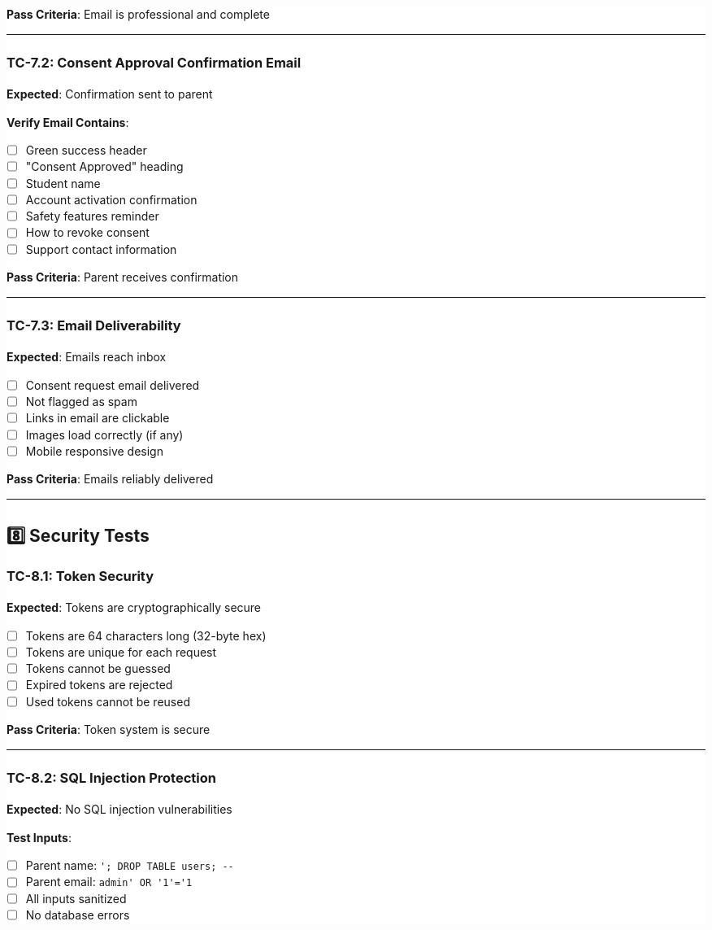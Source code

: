 **Pass Criteria**: Email is professional and complete

---

### TC-7.2: Consent Approval Confirmation Email
**Expected**: Confirmation sent to parent

**Verify Email Contains**:
- [ ] Green success header
- [ ] "Consent Approved" heading
- [ ] Student name
- [ ] Account activation confirmation
- [ ] Safety features reminder
- [ ] How to revoke consent
- [ ] Support contact information

**Pass Criteria**: Parent receives confirmation

---

### TC-7.3: Email Deliverability
**Expected**: Emails reach inbox

- [ ] Consent request email delivered
- [ ] Not flagged as spam
- [ ] Links in email are clickable
- [ ] Images load correctly (if any)
- [ ] Mobile responsive design

**Pass Criteria**: Emails reliably delivered

---

## 8️⃣ Security Tests

### TC-8.1: Token Security
**Expected**: Tokens are cryptographically secure

- [ ] Tokens are 64 characters long (32-byte hex)
- [ ] Tokens are unique for each request
- [ ] Tokens cannot be guessed
- [ ] Expired tokens are rejected
- [ ] Used tokens cannot be reused

**Pass Criteria**: Token system is secure

---

### TC-8.2: SQL Injection Protection
**Expected**: No SQL injection vulnerabilities

**Test Inputs**:
- [ ] Parent name: `'; DROP TABLE users; --`
- [ ] Parent email: `admin' OR '1'='1`
- [ ] All inputs sanitized
- [ ] No database errors
